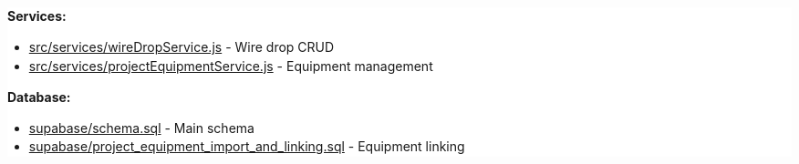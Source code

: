 **Services:**
- [src/services/wireDropService.js](src/services/wireDropService.js) - Wire drop CRUD
- [src/services/projectEquipmentService.js](src/services/projectEquipmentService.js) - Equipment management

**Database:**
- [supabase/schema.sql](supabase/schema.sql) - Main schema
- [supabase/project_equipment_import_and_linking.sql](supabase/project_equipment_import_and_linking.sql) - Equipment linking
